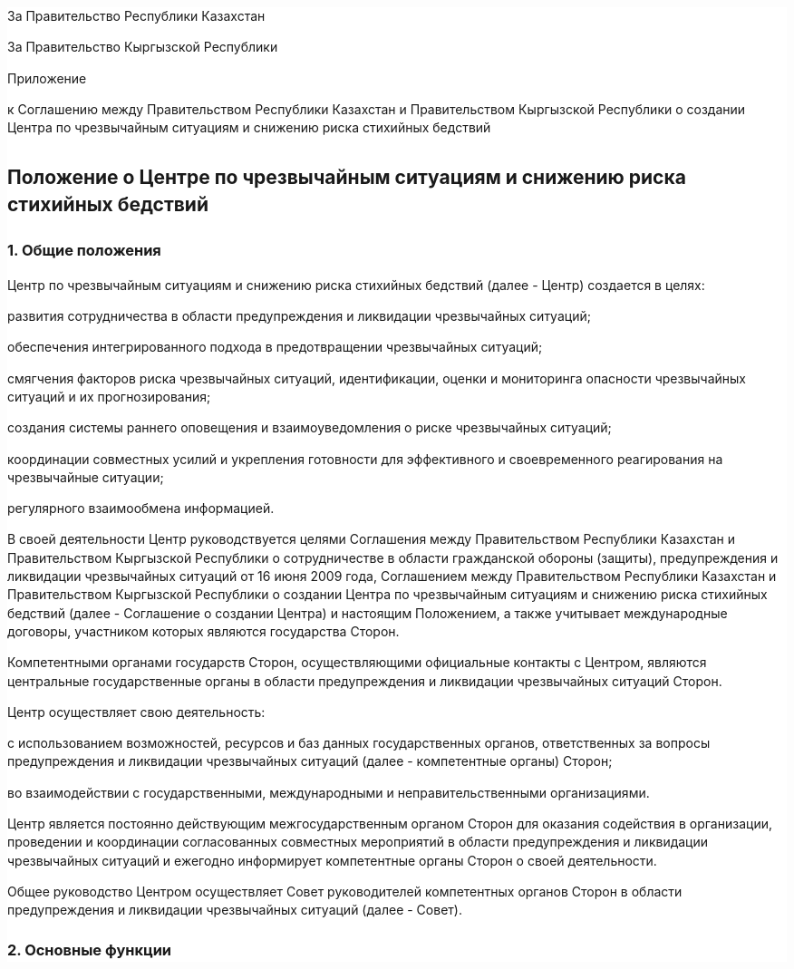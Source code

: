 За Правительство Республики Казахстан

За Правительство Кыргызской Республики

Приложение

к Соглашению между Правительством Республики Казахстан и Правительством Кыргызской Республики о создании Центра по чрезвычайным ситуациям и снижению риска стихийных бедствий

## Положение о Центре по чрезвычайным ситуациям и снижению риска стихийных бедствий

### 1. Общие положения

Центр по чрезвычайным ситуациям и снижению риска стихийных бедствий (далее - Центр) создается в целях:

развития сотрудничества в области предупреждения и ликвидации чрезвычайных ситуаций;

обеспечения интегрированного подхода в предотвращении чрезвычайных ситуаций;

смягчения факторов риска чрезвычайных ситуаций, идентификации, оценки и мониторинга опасности чрезвычайных ситуаций и их прогнозирования;

создания системы раннего оповещения и взаимоуведомления о риске чрезвычайных ситуаций;

координации совместных усилий и укрепления готовности для эффективного и своевременного реагирования на чрезвычайные ситуации;

регулярного взаимообмена информацией.

В своей деятельности Центр руководствуется целями Соглашения между Правительством Республики Казахстан и Правительством Кыргызской Республики о сотрудничестве в области гражданской обороны (защиты), предупреждения и ликвидации чрезвычайных ситуаций от 16 июня 2009 года, Соглашением между Правительством Республики Казахстан и Правительством Кыргызской Республики о создании Центра по чрезвычайным ситуациям и снижению риска стихийных бедствий (далее - Соглашение о создании Центра) и настоящим Положением, а также учитывает международные договоры, участником которых являются государства Сторон.

Компетентными органами государств Сторон, осуществляющими официальные контакты с Центром, являются центральные государственные органы в области предупреждения и ликвидации чрезвычайных ситуаций Сторон.

Центр осуществляет свою деятельность:

с использованием возможностей, ресурсов и баз данных государственных органов, ответственных за вопросы предупреждения и ликвидации чрезвычайных ситуаций (далее - компетентные органы) Сторон;

во взаимодействии с государственными, международными и неправительственными организациями.

Центр является постоянно действующим межгосударственным органом Сторон для оказания содействия в организации, проведении и координации согласованных совместных мероприятий в области предупреждения и ликвидации чрезвычайных ситуаций и ежегодно информирует компетентные органы Сторон о своей деятельности.

Общее руководство Центром осуществляет Совет руководителей компетентных органов Сторон в области предупреждения и ликвидации чрезвычайных ситуаций (далее - Совет).

### 2. Основные функции
